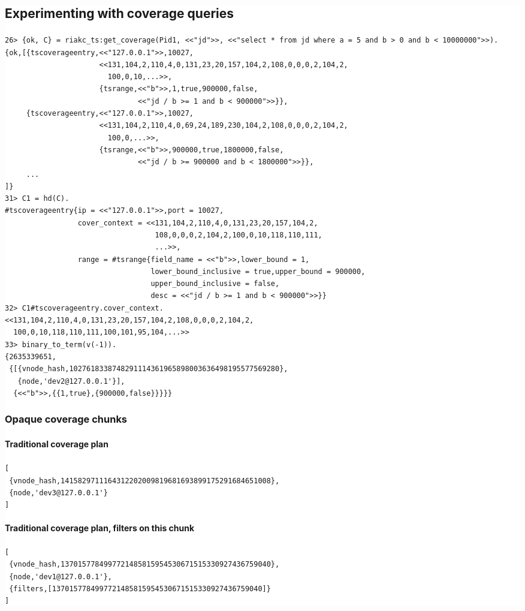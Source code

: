 ## Experimenting with coverage queries

```
26> {ok, C} = riakc_ts:get_coverage(Pid1, <<"jd">>, <<"select * from jd where a = 5 and b > 0 and b < 10000000">>).
{ok,[{tscoverageentry,<<"127.0.0.1">>,10027,
                      <<131,104,2,110,4,0,131,23,20,157,104,2,108,0,0,0,2,104,2,
                        100,0,10,...>>,
                      {tsrange,<<"b">>,1,true,900000,false,
                               <<"jd / b >= 1 and b < 900000">>}},
     {tscoverageentry,<<"127.0.0.1">>,10027,
                      <<131,104,2,110,4,0,69,24,189,230,104,2,108,0,0,0,2,104,2,
                        100,0,...>>,
                      {tsrange,<<"b">>,900000,true,1800000,false,
                               <<"jd / b >= 900000 and b < 1800000">>}},
     ...
]}
31> C1 = hd(C).
#tscoverageentry{ip = <<"127.0.0.1">>,port = 10027,
                 cover_context = <<131,104,2,110,4,0,131,23,20,157,104,2,
                                   108,0,0,0,2,104,2,100,0,10,118,110,111,
                                   ...>>,
                 range = #tsrange{field_name = <<"b">>,lower_bound = 1,
                                  lower_bound_inclusive = true,upper_bound = 900000,
                                  upper_bound_inclusive = false,
                                  desc = <<"jd / b >= 1 and b < 900000">>}}
32> C1#tscoverageentry.cover_context.
<<131,104,2,110,4,0,131,23,20,157,104,2,108,0,0,0,2,104,2,
  100,0,10,118,110,111,100,101,95,104,...>>
33> binary_to_term(v(-1)).
{2635339651,
 {[{vnode_hash,1027618338748291114361965898003636498195577569280},
   {node,'dev2@127.0.0.1'}],
  {<<"b">>,{{1,true},{900000,false}}}}}
```

### Opaque coverage chunks

#### Traditional coverage plan

```
[
 {vnode_hash,1415829711164312202009819681693899175291684651008},
 {node,'dev3@127.0.0.1'}
]
```

#### Traditional coverage plan, filters on this chunk

```
[
 {vnode_hash,1370157784997721485815954530671515330927436759040},
 {node,'dev1@127.0.0.1'},
 {filters,[1370157784997721485815954530671515330927436759040]}
]
```
